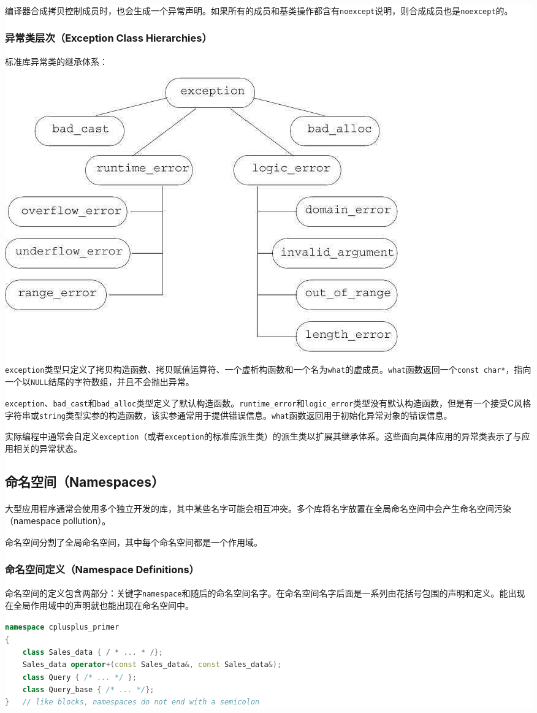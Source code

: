 编译器合成拷贝控制成员时，也会生成一个异常声明。如果所有的成员和基类操作都含有`noexcept`说明，则合成成员也是`noexcept`的。

### 异常类层次（Exception Class Hierarchies）

标准库异常类的继承体系：

![18-1](../images/chap18/18-1.png)

`exception`类型只定义了拷贝构造函数、拷贝赋值运算符、一个虚析构函数和一个名为`what`的虚成员。`what`函数返回一个`const char*`，指向一个以`NULL`结尾的字符数组，并且不会抛出异常。

`exception`、`bad_cast`和`bad_alloc`类型定义了默认构造函数。`runtime_error`和`logic_error`类型没有默认构造函数，但是有一个接受C风格字符串或`string`类型实参的构造函数，该实参通常用于提供错误信息。`what`函数返回用于初始化异常对象的错误信息。

实际编程中通常会自定义`exception`（或者`exception`的标准库派生类）的派生类以扩展其继承体系。这些面向具体应用的异常类表示了与应用相关的异常状态。

## 命名空间（Namespaces）

大型应用程序通常会使用多个独立开发的库，其中某些名字可能会相互冲突。多个库将名字放置在全局命名空间中会产生命名空间污染（namespace pollution）。

命名空间分割了全局命名空间，其中每个命名空间都是一个作用域。

### 命名空间定义（Namespace Definitions）

命名空间的定义包含两部分：关键字`namespace`和随后的命名空间名字。在命名空间名字后面是一系列由花括号包围的声明和定义。能出现在全局作用域中的声明就也能出现在命名空间中。

```c++
namespace cplusplus_primer
{
    class Sales_data { / * ... * /};
    Sales_data operator+(const Sales_data&, const Sales_data&);
    class Query { /* ... */ };
    class Query_base { /* ... */};
}   // like blocks, namespaces do not end with a semicolon
```
